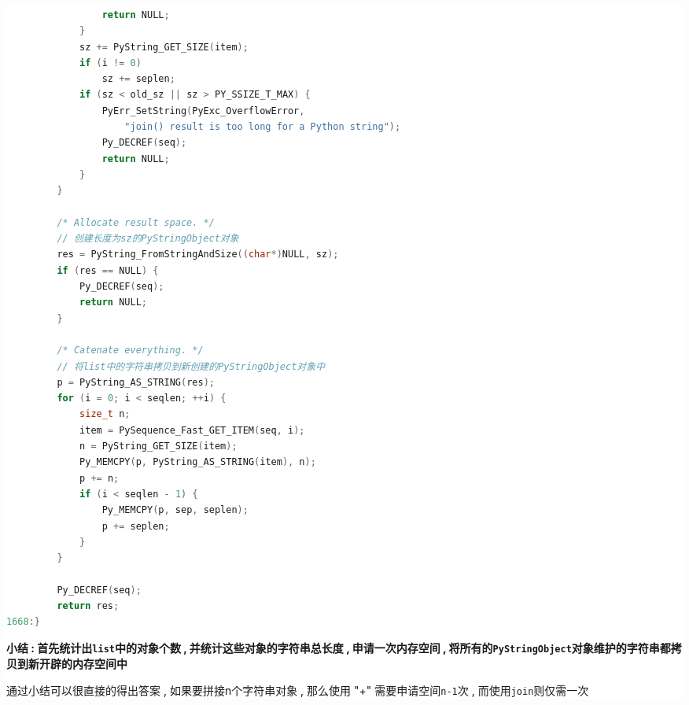 ```C
                 return NULL;
             }
             sz += PyString_GET_SIZE(item);
             if (i != 0)
                 sz += seplen;
             if (sz < old_sz || sz > PY_SSIZE_T_MAX) {
                 PyErr_SetString(PyExc_OverflowError,
                     "join() result is too long for a Python string");
                 Py_DECREF(seq);
                 return NULL;
             }
         }

         /* Allocate result space. */
    	 // 创建长度为sz的PyStringObject对象
         res = PyString_FromStringAndSize((char*)NULL, sz);
         if (res == NULL) {
             Py_DECREF(seq);
             return NULL;
         }

         /* Catenate everything. */
    	 // 将list中的字符串拷贝到新创建的PyStringObject对象中
         p = PyString_AS_STRING(res);
         for (i = 0; i < seqlen; ++i) {
             size_t n;
             item = PySequence_Fast_GET_ITEM(seq, i);
             n = PyString_GET_SIZE(item);
             Py_MEMCPY(p, PyString_AS_STRING(item), n);
             p += n;
             if (i < seqlen - 1) {
                 Py_MEMCPY(p, sep, seplen);
                 p += seplen;
             }
         }

         Py_DECREF(seq);
         return res;
1668:}
```

**小结 : 首先统计出`list`中的对象个数 , 并统计这些对象的字符串总长度 , 申请一次内存空间 , 将所有的`PyStringObject`对象维护的字符串都拷贝到新开辟的内存空间中**

通过小结可以很直接的得出答案 , 如果要拼接n个字符串对象 , 那么使用 "+" 需要申请空间`n-1`次 , 而使用`join`则仅需一次



